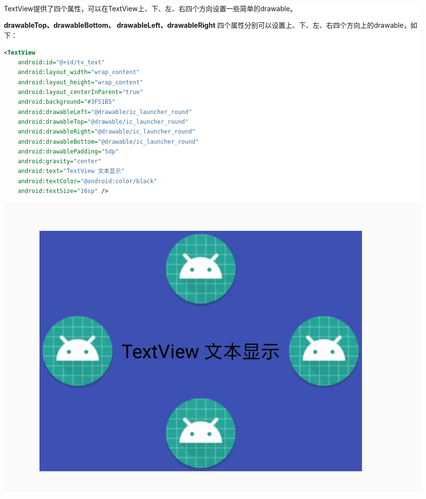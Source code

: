 TextView提供了四个属性，可以在TextView上、下、左、右四个方向设置一些简单的drawable。

**drawableTop、drawableBottom、 drawableLeft、drawableRight** 四个属性分别可以设置上、下、左、右四个方向上的drawable，如下：

```xml
<TextView
    android:id="@+id/tv_text"
    android:layout_width="wrap_content"
    android:layout_height="wrap_content"
    android:layout_centerInParent="true"
    android:background="#3F51B5"
    android:drawableLeft="@drawable/ic_launcher_round"
    android:drawableTop="@drawable/ic_launcher_round"
    android:drawableRight="@drawable/ic_launcher_round"
    android:drawableBottom="@drawable/ic_launcher_round"
    android:drawablePadding="5dp"
    android:gravity="center"
    android:text="TextView 文本显示"
    android:textColor="@android:color/black"
    android:textSize="16sp" />
```

![textview-drawableXxx](../assets/textview/textview-drawableXxx.jpeg)

